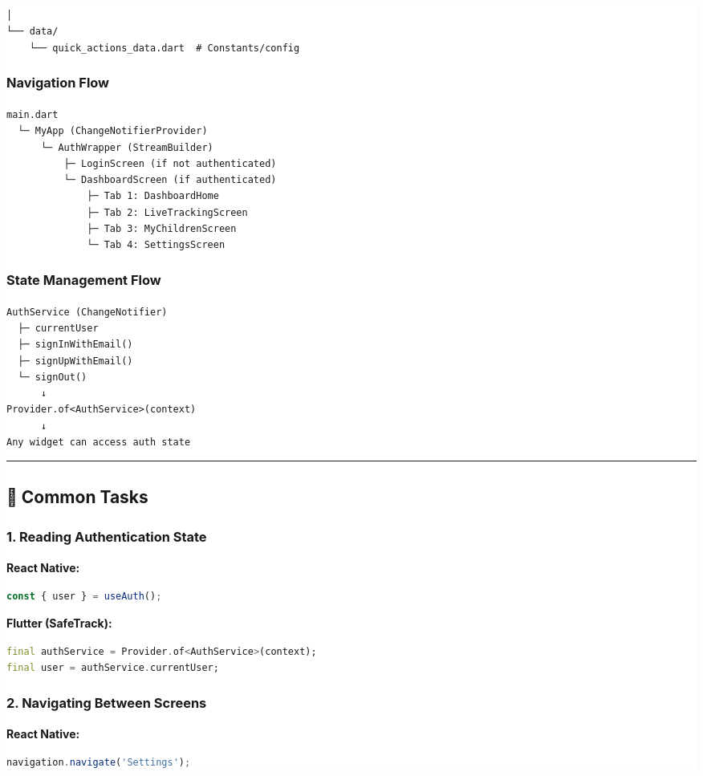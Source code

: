 ```
│
└── data/
    └── quick_actions_data.dart  # Constants/config
```

### Navigation Flow
```
main.dart
  └─ MyApp (ChangeNotifierProvider)
      └─ AuthWrapper (StreamBuilder)
          ├─ LoginScreen (if not authenticated)
          └─ DashboardScreen (if authenticated)
              ├─ Tab 1: DashboardHome
              ├─ Tab 2: LiveTrackingScreen
              ├─ Tab 3: MyChildrenScreen
              └─ Tab 4: SettingsScreen
```

### State Management Flow
```
AuthService (ChangeNotifier)
  ├─ currentUser
  ├─ signInWithEmail()
  ├─ signUpWithEmail()
  └─ signOut()
      ↓
Provider.of<AuthService>(context)
      ↓
Any widget can access auth state
```

---

## 🎯 Common Tasks

### 1. Reading Authentication State

**React Native:**
```typescript
const { user } = useAuth();
```

**Flutter (SafeTrack):**
```dart
final authService = Provider.of<AuthService>(context);
final user = authService.currentUser;
```

### 2. Navigating Between Screens

**React Native:**
```typescript
navigation.navigate('Settings');
```
